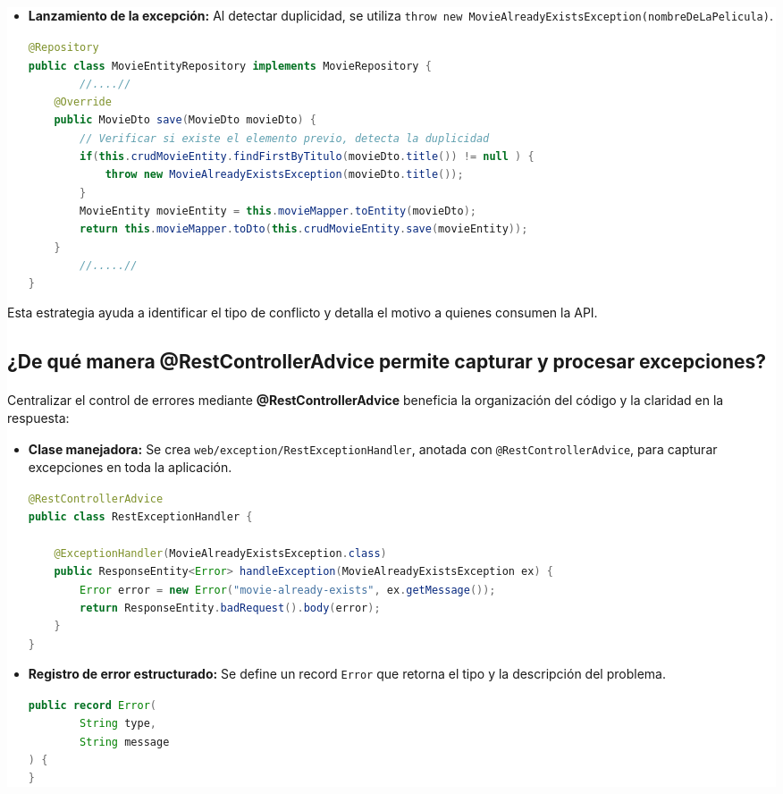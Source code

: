 - **Lanzamiento de la excepción:** Al detectar duplicidad, se utiliza `throw new MovieAlreadyExistsException(nombreDeLaPelicula)`.

    ```java
    @Repository
    public class MovieEntityRepository implements MovieRepository {
    		//....//
        @Override
        public MovieDto save(MovieDto movieDto) {
            // Verificar si existe el elemento previo, detecta la duplicidad
            if(this.crudMovieEntity.findFirstByTitulo(movieDto.title()) != null ) {
                throw new MovieAlreadyExistsException(movieDto.title());
            }
            MovieEntity movieEntity = this.movieMapper.toEntity(movieDto);
            return this.movieMapper.toDto(this.crudMovieEntity.save(movieEntity));
        }
    		//.....//
    }
    ```


Esta estrategia ayuda a identificar el tipo de conflicto y detalla el motivo a quienes consumen la API.

## **¿De qué manera @RestControllerAdvice permite capturar y procesar excepciones?**

Centralizar el control de errores mediante **@RestControllerAdvice** beneficia la organización del código y la claridad en la respuesta:

- **Clase manejadora:** Se crea `web/exception/RestExceptionHandler`, anotada con `@RestControllerAdvice`, para capturar excepciones en toda la aplicación.

    ```java
    @RestControllerAdvice
    public class RestExceptionHandler {
    
        @ExceptionHandler(MovieAlreadyExistsException.class)
        public ResponseEntity<Error> handleException(MovieAlreadyExistsException ex) {
            Error error = new Error("movie-already-exists", ex.getMessage());
            return ResponseEntity.badRequest().body(error);
        }
    }
    ```

- **Registro de error estructurado:** Se define un record `Error` que retorna el tipo y la descripción del problema.

    ```java
    public record Error(
            String type,
            String message
    ) {
    }
    ```
